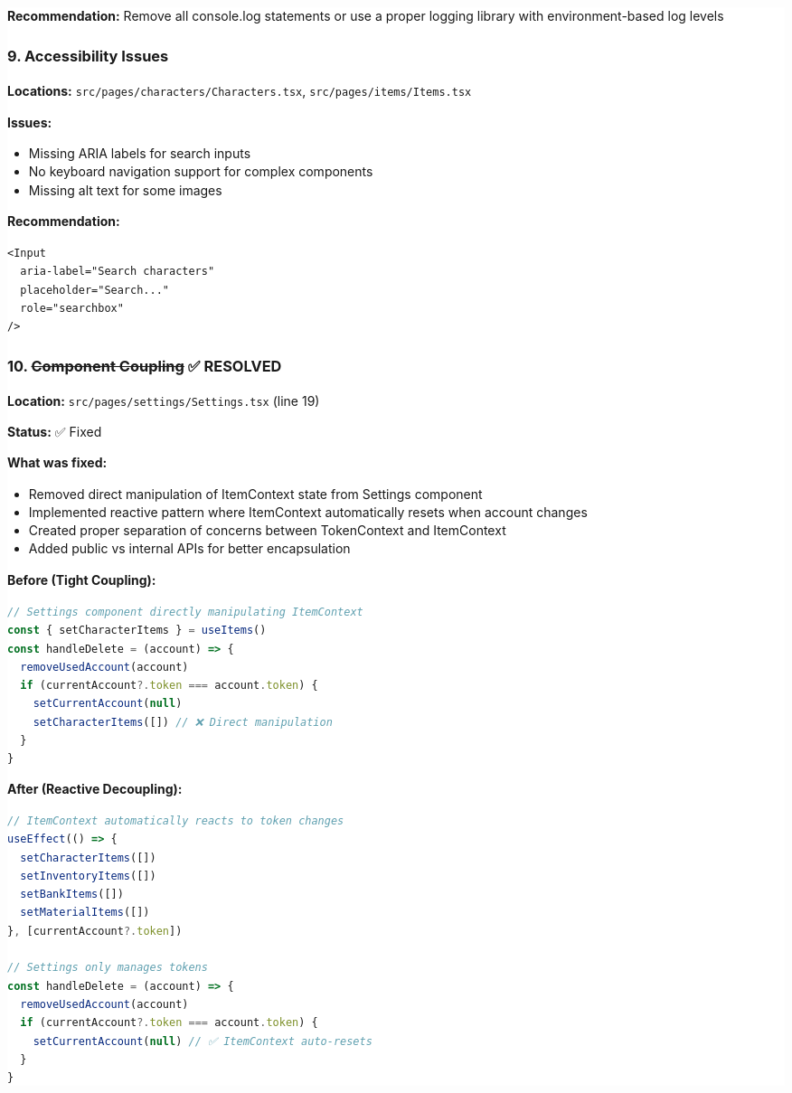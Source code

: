**Recommendation:** Remove all console.log statements or use a proper logging library with environment-based log levels

### 9. Accessibility Issues
**Locations:** `src/pages/characters/Characters.tsx`, `src/pages/items/Items.tsx`

**Issues:**
- Missing ARIA labels for search inputs
- No keyboard navigation support for complex components
- Missing alt text for some images

**Recommendation:**
```tsx
<Input
  aria-label="Search characters"
  placeholder="Search..."
  role="searchbox"
/>
```

### 10. ~~Component Coupling~~ ✅ RESOLVED
**Location:** `src/pages/settings/Settings.tsx` (line 19)

**Status:** ✅ Fixed

**What was fixed:**
- Removed direct manipulation of ItemContext state from Settings component
- Implemented reactive pattern where ItemContext automatically resets when account changes
- Created proper separation of concerns between TokenContext and ItemContext
- Added public vs internal APIs for better encapsulation

**Before (Tight Coupling):**
```typescript
// Settings component directly manipulating ItemContext
const { setCharacterItems } = useItems()
const handleDelete = (account) => {
  removeUsedAccount(account)
  if (currentAccount?.token === account.token) {
    setCurrentAccount(null)
    setCharacterItems([]) // ❌ Direct manipulation
  }
}
```

**After (Reactive Decoupling):**
```typescript
// ItemContext automatically reacts to token changes
useEffect(() => {
  setCharacterItems([])
  setInventoryItems([])
  setBankItems([])
  setMaterialItems([])
}, [currentAccount?.token])

// Settings only manages tokens
const handleDelete = (account) => {
  removeUsedAccount(account)
  if (currentAccount?.token === account.token) {
    setCurrentAccount(null) // ✅ ItemContext auto-resets
  }
}
```
